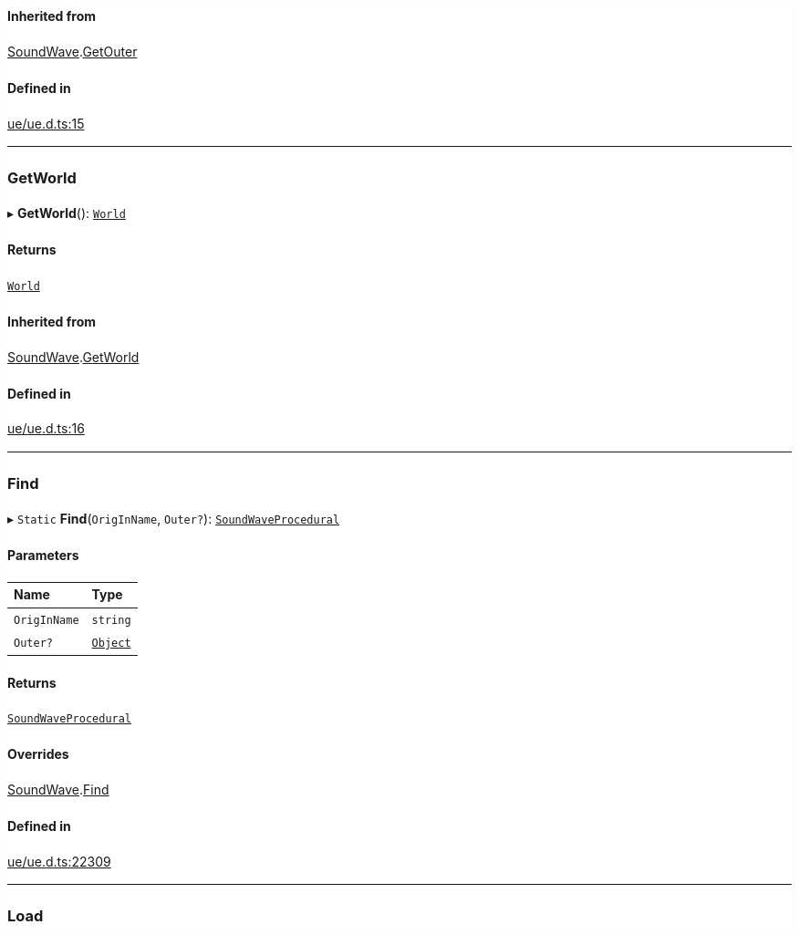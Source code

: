 #### Inherited from

[SoundWave](ue_ue.SoundWave.md).[GetOuter](ue_ue.SoundWave.md#getouter)

#### Defined in

[ue/ue.d.ts:15](https://github.com/YugMetaverse/yug_typings/blob/b7d9b19/ue/ue.d.ts#L15)

___

### GetWorld

▸ **GetWorld**(): [`World`](ue_ue.World.md)

#### Returns

[`World`](ue_ue.World.md)

#### Inherited from

[SoundWave](ue_ue.SoundWave.md).[GetWorld](ue_ue.SoundWave.md#getworld)

#### Defined in

[ue/ue.d.ts:16](https://github.com/YugMetaverse/yug_typings/blob/b7d9b19/ue/ue.d.ts#L16)

___

### Find

▸ `Static` **Find**(`OrigInName`, `Outer?`): [`SoundWaveProcedural`](ue_ue.SoundWaveProcedural.md)

#### Parameters

| Name | Type |
| :------ | :------ |
| `OrigInName` | `string` |
| `Outer?` | [`Object`](ue_ue.Object.md) |

#### Returns

[`SoundWaveProcedural`](ue_ue.SoundWaveProcedural.md)

#### Overrides

[SoundWave](ue_ue.SoundWave.md).[Find](ue_ue.SoundWave.md#find)

#### Defined in

[ue/ue.d.ts:22309](https://github.com/YugMetaverse/yug_typings/blob/b7d9b19/ue/ue.d.ts#L22309)

___

### Load
